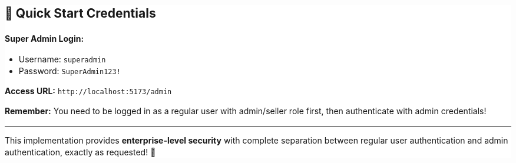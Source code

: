 ## 🔑 **Quick Start Credentials**

**Super Admin Login:**
- Username: `superadmin`
- Password: `SuperAdmin123!`

**Access URL:** `http://localhost:5173/admin`

**Remember:** You need to be logged in as a regular user with admin/seller role first, then authenticate with admin credentials!

---

This implementation provides **enterprise-level security** with complete separation between regular user authentication and admin authentication, exactly as requested! 🚀
